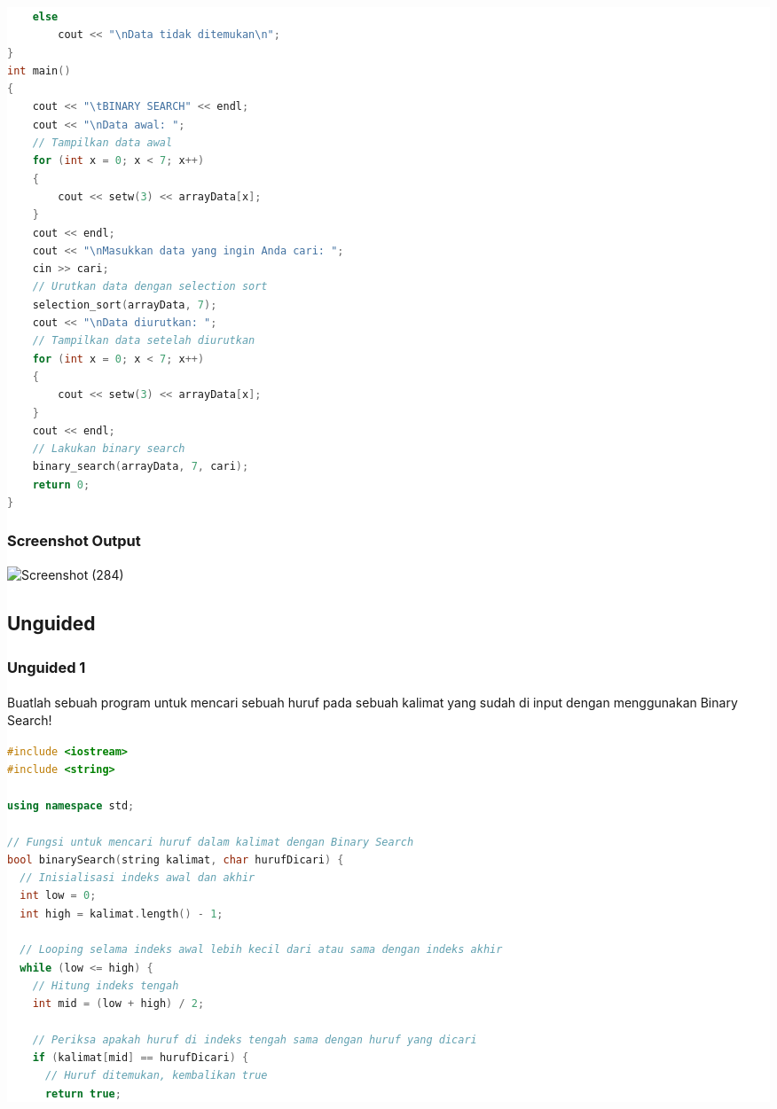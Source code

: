 ```C++
    else
        cout << "\nData tidak ditemukan\n";
}
int main()
{
    cout << "\tBINARY SEARCH" << endl;
    cout << "\nData awal: ";
    // Tampilkan data awal
    for (int x = 0; x < 7; x++)
    {
        cout << setw(3) << arrayData[x];
    }
    cout << endl;
    cout << "\nMasukkan data yang ingin Anda cari: ";
    cin >> cari;
    // Urutkan data dengan selection sort
    selection_sort(arrayData, 7);
    cout << "\nData diurutkan: ";
    // Tampilkan data setelah diurutkan
    for (int x = 0; x < 7; x++)
    {
        cout << setw(3) << arrayData[x];
    }
    cout << endl;
    // Lakukan binary search
    binary_search(arrayData, 7, cari);
    return 0;
}
```

### Screenshot Output
![Screenshot (284)](https://github.com/bharayudha/Struktur-Data-Assignment/assets/161665640/7c512915-1eb3-472e-ac85-f05483dd6a6f)




## Unguided 

### Unguided 1
Buatlah sebuah program untuk mencari sebuah huruf pada sebuah kalimat yang sudah di input dengan menggunakan Binary Search!

```C++
#include <iostream>
#include <string>

using namespace std;

// Fungsi untuk mencari huruf dalam kalimat dengan Binary Search
bool binarySearch(string kalimat, char hurufDicari) {
  // Inisialisasi indeks awal dan akhir
  int low = 0;
  int high = kalimat.length() - 1;

  // Looping selama indeks awal lebih kecil dari atau sama dengan indeks akhir
  while (low <= high) {
    // Hitung indeks tengah
    int mid = (low + high) / 2;

    // Periksa apakah huruf di indeks tengah sama dengan huruf yang dicari
    if (kalimat[mid] == hurufDicari) {
      // Huruf ditemukan, kembalikan true
      return true;
```